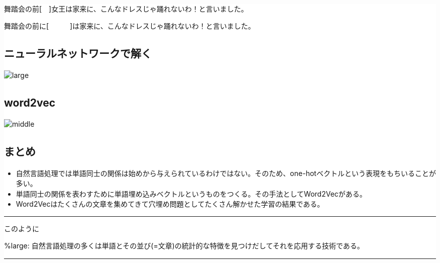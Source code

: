 舞踏会の前[　]女王は家来に、こんなドレスじゃ踊れないわ！と言いました。

舞踏会の前に[　　　]は家来に、こんなドレスじゃ踊れないわ！と言いました。

## ニューラルネットワークで解く

![large](neuralnet.png)

## word2vec

![middle](word2vec.png)

## まとめ

* 自然言語処理では単語同士の関係は始めから与えられているわけではない。そのため、one-hotベクトルという表現をもちいることが多い。
* 単語同士の関係を表わすために単語埋め込みベクトルというものをつくる。その手法としてWord2Vecがある。
* Word2Vecはたくさんの文章を集めてきて穴埋め問題としてたくさん解かせた学習の結果である。

---

このように

%large: 自然言語処理の多くは単語とその並び(=文章)の統計的な特徴を見つけだしてそれを応用する技術である。

---

